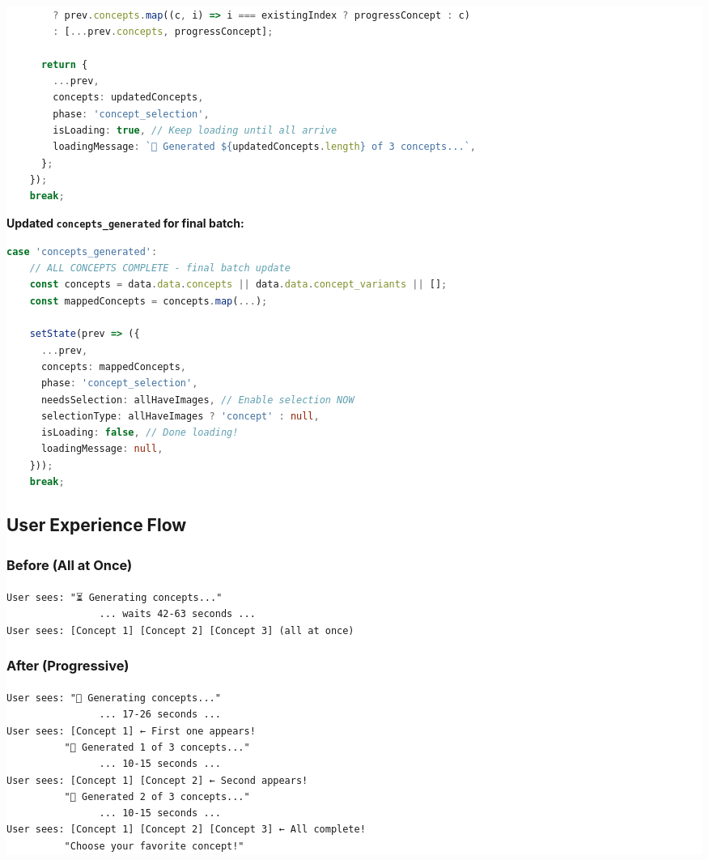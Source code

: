 ```typescript
        ? prev.concepts.map((c, i) => i === existingIndex ? progressConcept : c)
        : [...prev.concepts, progressConcept];
      
      return {
        ...prev,
        concepts: updatedConcepts,
        phase: 'concept_selection',
        isLoading: true, // Keep loading until all arrive
        loadingMessage: `🎨 Generated ${updatedConcepts.length} of 3 concepts...`,
      };
    });
    break;
```

**Updated `concepts_generated` for final batch:**
```typescript
case 'concepts_generated':
    // ALL CONCEPTS COMPLETE - final batch update
    const concepts = data.data.concepts || data.data.concept_variants || [];
    const mappedConcepts = concepts.map(...);
    
    setState(prev => ({
      ...prev,
      concepts: mappedConcepts,
      phase: 'concept_selection',
      needsSelection: allHaveImages, // Enable selection NOW
      selectionType: allHaveImages ? 'concept' : null,
      isLoading: false, // Done loading!
      loadingMessage: null,
    }));
    break;
```

## User Experience Flow

### Before (All at Once)
```
User sees: "⏳ Generating concepts..."
                ... waits 42-63 seconds ...
User sees: [Concept 1] [Concept 2] [Concept 3] (all at once)
```

### After (Progressive)
```
User sees: "🎨 Generating concepts..."
                ... 17-26 seconds ...
User sees: [Concept 1] ← First one appears!
          "🎨 Generated 1 of 3 concepts..."
                ... 10-15 seconds ...
User sees: [Concept 1] [Concept 2] ← Second appears!
          "🎨 Generated 2 of 3 concepts..."
                ... 10-15 seconds ...
User sees: [Concept 1] [Concept 2] [Concept 3] ← All complete!
          "Choose your favorite concept!"
```
